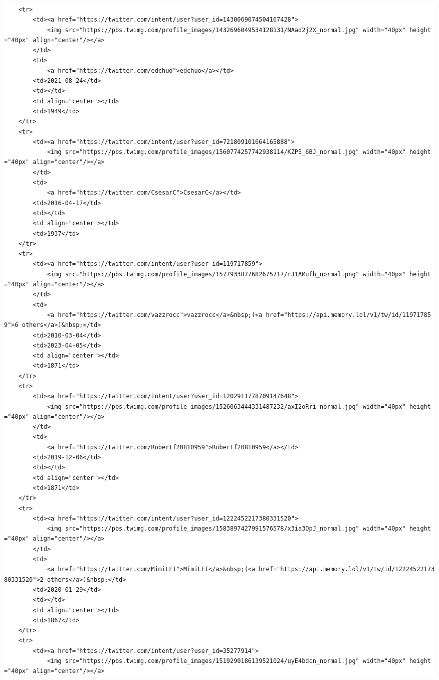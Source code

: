         <tr>
            <td><a href="https://twitter.com/intent/user?user_id=1430069074504167428">
                <img src="https://pbs.twimg.com/profile_images/1432696049534128131/NAad2j2X_normal.jpg" width="40px" height="40px" align="center"/></a>
            </td>
            <td>
                <a href="https://twitter.com/edchuo">edchuo</a></td>
            <td>2021-08-24</td>
            <td></td>
            <td align="center"></td>
            <td>1949</td>
        </tr>
        <tr>
            <td><a href="https://twitter.com/intent/user?user_id=721809101664165888">
                <img src="https://pbs.twimg.com/profile_images/1560774257742938114/KZP5_6BJ_normal.jpg" width="40px" height="40px" align="center"/></a>
            </td>
            <td>
                <a href="https://twitter.com/CsesarC">CsesarC</a></td>
            <td>2016-04-17</td>
            <td></td>
            <td align="center"></td>
            <td>1937</td>
        </tr>
        <tr>
            <td><a href="https://twitter.com/intent/user?user_id=119717859">
                <img src="https://pbs.twimg.com/profile_images/1577933877682675717/rJ1AMufh_normal.png" width="40px" height="40px" align="center"/></a>
            </td>
            <td>
                <a href="https://twitter.com/vazzrocc">vazzrocc</a>&nbsp;(<a href="https://api.memory.lol/v1/tw/id/119717859">6 others</a>)&nbsp;</td>
            <td>2010-03-04</td>
            <td>2023-04-05</td>
            <td align="center"></td>
            <td>1871</td>
        </tr>
        <tr>
            <td><a href="https://twitter.com/intent/user?user_id=1202911778709147648">
                <img src="https://pbs.twimg.com/profile_images/1526063444331487232/axI2oRri_normal.jpg" width="40px" height="40px" align="center"/></a>
            </td>
            <td>
                <a href="https://twitter.com/Robertf20810959">Robertf20810959</a></td>
            <td>2019-12-06</td>
            <td></td>
            <td align="center"></td>
            <td>1871</td>
        </tr>
        <tr>
            <td><a href="https://twitter.com/intent/user?user_id=1222452217380331520">
                <img src="https://pbs.twimg.com/profile_images/1583897427991576578/x3ia3OpJ_normal.jpg" width="40px" height="40px" align="center"/></a>
            </td>
            <td>
                <a href="https://twitter.com/MimiLFI">MimiLFI</a>&nbsp;(<a href="https://api.memory.lol/v1/tw/id/1222452217380331520">2 others</a>)&nbsp;</td>
            <td>2020-01-29</td>
            <td></td>
            <td align="center"></td>
            <td>1867</td>
        </tr>
        <tr>
            <td><a href="https://twitter.com/intent/user?user_id=35277914">
                <img src="https://pbs.twimg.com/profile_images/1519290186139521024/uyE4bdcn_normal.jpg" width="40px" height="40px" align="center"/></a>
